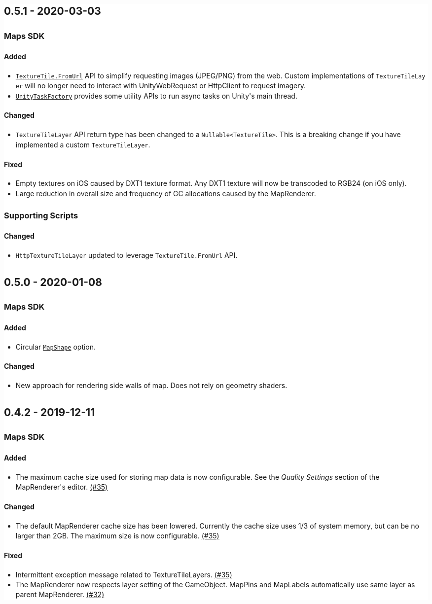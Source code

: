 
## 0.5.1 - 2020-03-03
### Maps SDK
#### Added
- [`TextureTile.FromUrl`](https://github.com/microsoft/MapsSDK-Unity/wiki/Microsoft.Maps.Unity#texturetile) API to simplify requesting images (JPEG/PNG) from the web. Custom implementations of `TextureTileLayer` will no longer need to interact with UnityWebRequest or HttpClient to request imagery.
- [`UnityTaskFactory`](https://github.com/microsoft/MapsSDK-Unity/wiki/Microsoft.Maps.Unity#unitytaskfactory) provides some utility APIs to run async tasks on Unity's main thread.

#### Changed
- `TextureTileLayer` API return type has been changed to a `Nullable<TextureTile>`. This is a breaking change if you have implemented a custom `TextureTileLayer`.

#### Fixed
- Empty textures on iOS caused by DXT1 texture format. Any DXT1 texture will now be transcoded to RGB24 (on iOS only). 
- Large reduction in overall size and frequency of GC allocations caused by the MapRenderer.

### Supporting Scripts
#### Changed
- `HttpTextureTileLayer` updated to leverage `TextureTile.FromUrl` API.

## 0.5.0 - 2020-01-08
### Maps SDK
#### Added
- Circular [`MapShape`](https://github.com/microsoft/MapsSDK-Unity/wiki/Configuring-the-MapRenderer#map-layout) option.

#### Changed
- New approach for rendering side walls of map. Does not rely on geometry shaders.

## 0.4.2 - 2019-12-11
### Maps SDK
#### Added
- The maximum cache size used for storing map data is now configurable. See the _Quality Settings_ section of the MapRenderer's editor. [(#35)](https://github.com/microsoft/MapsSDK-Unity/issues/35)

#### Changed
- The default MapRenderer cache size has been lowered. Currently the cache size uses 1/3 of system memory, but can be no larger than 2GB. The maximum size is now configurable. [(#35)](https://github.com/microsoft/MapsSDK-Unity/issues/35)

#### Fixed
- Intermittent exception message related to TextureTileLayers. [(#35)](https://github.com/microsoft/MapsSDK-Unity/issues/35)
- The MapRenderer now respects layer setting of the GameObject. MapPins and MapLabels automatically use same layer as parent MapRenderer. [(#32)](https://github.com/microsoft/MapsSDK-Unity/issues/32)
